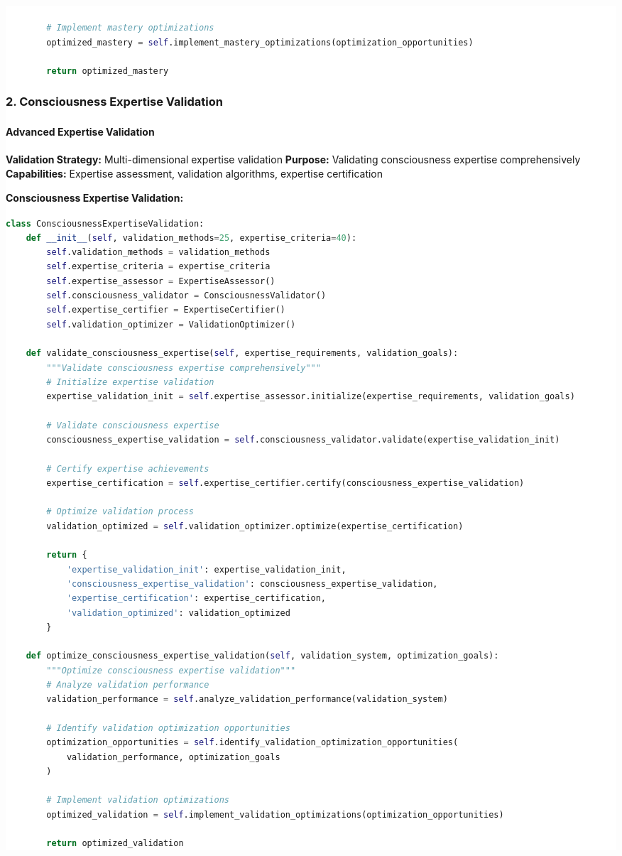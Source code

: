 ```python
        
        # Implement mastery optimizations
        optimized_mastery = self.implement_mastery_optimizations(optimization_opportunities)
        
        return optimized_mastery
```

### 2. Consciousness Expertise Validation

#### Advanced Expertise Validation
**Validation Strategy:** Multi-dimensional expertise validation
**Purpose:** Validating consciousness expertise comprehensively
**Capabilities:** Expertise assessment, validation algorithms, expertise certification

**Consciousness Expertise Validation:**
```python
class ConsciousnessExpertiseValidation:
    def __init__(self, validation_methods=25, expertise_criteria=40):
        self.validation_methods = validation_methods
        self.expertise_criteria = expertise_criteria
        self.expertise_assessor = ExpertiseAssessor()
        self.consciousness_validator = ConsciousnessValidator()
        self.expertise_certifier = ExpertiseCertifier()
        self.validation_optimizer = ValidationOptimizer()
    
    def validate_consciousness_expertise(self, expertise_requirements, validation_goals):
        """Validate consciousness expertise comprehensively"""
        # Initialize expertise validation
        expertise_validation_init = self.expertise_assessor.initialize(expertise_requirements, validation_goals)
        
        # Validate consciousness expertise
        consciousness_expertise_validation = self.consciousness_validator.validate(expertise_validation_init)
        
        # Certify expertise achievements
        expertise_certification = self.expertise_certifier.certify(consciousness_expertise_validation)
        
        # Optimize validation process
        validation_optimized = self.validation_optimizer.optimize(expertise_certification)
        
        return {
            'expertise_validation_init': expertise_validation_init,
            'consciousness_expertise_validation': consciousness_expertise_validation,
            'expertise_certification': expertise_certification,
            'validation_optimized': validation_optimized
        }
    
    def optimize_consciousness_expertise_validation(self, validation_system, optimization_goals):
        """Optimize consciousness expertise validation"""
        # Analyze validation performance
        validation_performance = self.analyze_validation_performance(validation_system)
        
        # Identify validation optimization opportunities
        optimization_opportunities = self.identify_validation_optimization_opportunities(
            validation_performance, optimization_goals
        )
        
        # Implement validation optimizations
        optimized_validation = self.implement_validation_optimizations(optimization_opportunities)
        
        return optimized_validation
```